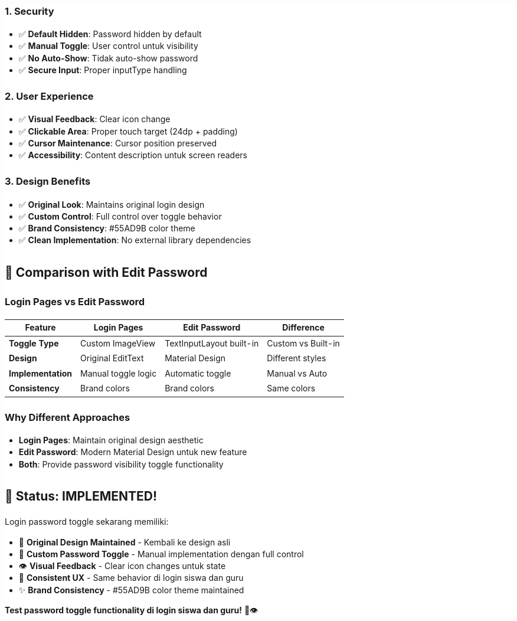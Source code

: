 ### **1. Security**
- ✅ **Default Hidden**: Password hidden by default
- ✅ **Manual Toggle**: User control untuk visibility
- ✅ **No Auto-Show**: Tidak auto-show password
- ✅ **Secure Input**: Proper inputType handling

### **2. User Experience**
- ✅ **Visual Feedback**: Clear icon change
- ✅ **Clickable Area**: Proper touch target (24dp + padding)
- ✅ **Cursor Maintenance**: Cursor position preserved
- ✅ **Accessibility**: Content description untuk screen readers

### **3. Design Benefits**
- ✅ **Original Look**: Maintains original login design
- ✅ **Custom Control**: Full control over toggle behavior
- ✅ **Brand Consistency**: #55AD9B color theme
- ✅ **Clean Implementation**: No external library dependencies

## 🎯 Comparison with Edit Password

### **Login Pages vs Edit Password**
| Feature | Login Pages | Edit Password | Difference |
|---------|-------------|---------------|------------|
| **Toggle Type** | Custom ImageView | TextInputLayout built-in | Custom vs Built-in |
| **Design** | Original EditText | Material Design | Different styles |
| **Implementation** | Manual toggle logic | Automatic toggle | Manual vs Auto |
| **Consistency** | Brand colors | Brand colors | Same colors |

### **Why Different Approaches**
- **Login Pages**: Maintain original design aesthetic
- **Edit Password**: Modern Material Design untuk new feature
- **Both**: Provide password visibility toggle functionality

## 🎉 Status: IMPLEMENTED!

Login password toggle sekarang memiliki:
- 🎨 **Original Design Maintained** - Kembali ke design asli
- 🔐 **Custom Password Toggle** - Manual implementation dengan full control
- 👁️ **Visual Feedback** - Clear icon changes untuk state
- 📱 **Consistent UX** - Same behavior di login siswa dan guru
- ✨ **Brand Consistency** - #55AD9B color theme maintained

**Test password toggle functionality di login siswa dan guru!** 🔐👁️
